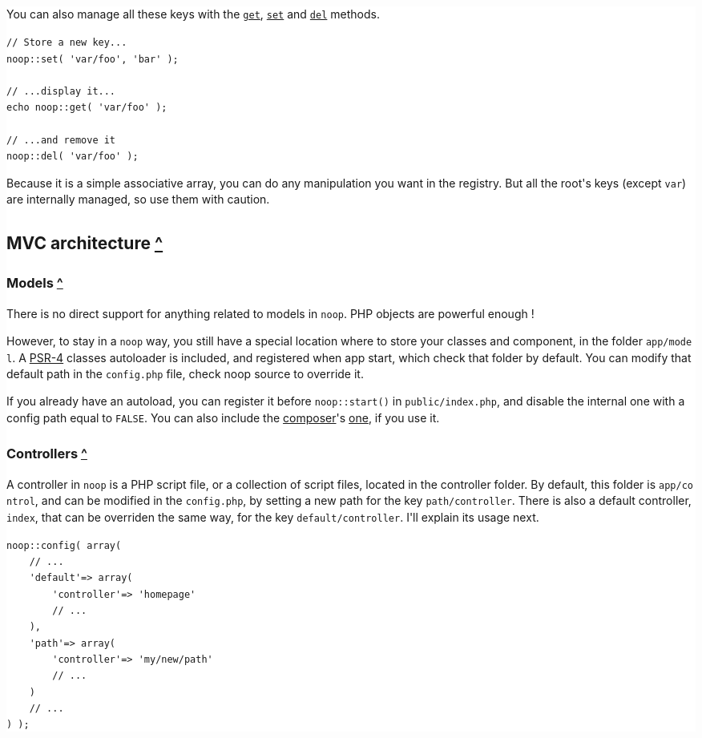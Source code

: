 You can also manage all these keys with the [`get`](#method-get), [`set`](#method-set) and [`del`](#method-del) methods.
	
	// Store a new key...
	noop::set( 'var/foo', 'bar' );

    // ...display it...
	echo noop::get( 'var/foo' );

    // ...and remove it
	noop::del( 'var/foo' );

Because it is a simple associative array, you can do any manipulation you want in the registry. But all the root's keys (except `var`) are internally managed, so use them with caution.



<a name="mvc"></a>
## MVC architecture [^](#noop)

### Models [^](#noop)

There is no direct support for anything related to models in `noop`. PHP objects are powerful enough !

However, to stay in a `noop` way, you still have a special location where to store your classes and component, in the folder `app/model`. A [PSR-4](http://www.php-fig.org/psr/psr-4/) classes autoloader is included, and registered when app start, which check that folder by default. You can modify that default path in the `config.php` file, check noop source to override it.

If you already have an autoload, you can register it before `noop::start()` in `public/index.php`, and disable the internal one with a config path equal to `FALSE`. You can also include the [composer](https://getcomposer.org/)'s [one](https://getcomposer.org/doc/01-basic-usage.md#autoloading), if you use it.

### Controllers [^](#noop)

A controller in `noop` is a PHP script file, or a collection of script files, located in the controller folder. By default, this folder is `app/control`, and can be modified in the `config.php`, by setting a new path for the key `path/controller`. There is also a default controller, `index`, that can be overriden the same way, for the key `default/controller`. I'll explain its usage next.

    noop::config( array(
		// ...
        'default'=> array(
			'controller'=> 'homepage'
			// ...
		),
		'path'=> array(
			'controller'=> 'my/new/path'
			// ...
		)
		// ...
    ) );
